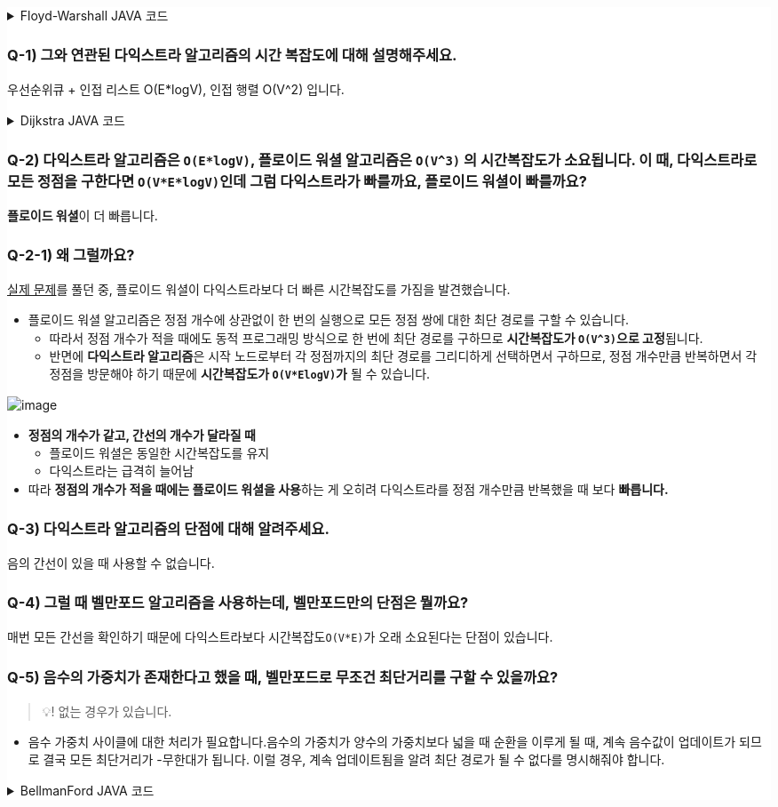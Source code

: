   
<details><summary> Floyd-Warshall JAVA 코드</summary></details>
  
  

  ### Q-1) 그와 연관된 다익스트라 알고리즘의 시간 복잡도에 대해 설명해주세요.
  우선순위큐 + 인접 리스트 O(E*logV), 인접 행렬 O(V^2) 입니다.
  
  
  <details><summary> Dijkstra JAVA 코드</summary></details>


  ### Q-2) 다익스트라 알고리즘은 `O(E*logV)`, 플로이드 워셜 알고리즘은 `O(V^3)` 의 시간복잡도가 소요됩니다. 이 때, 다익스트라로 모든 정점을 구한다면 `O(V*E*logV)`인데 그럼 다익스트라가 빠를까요, 플로이드 워셜이 빠를까요?
  **플로이드 워셜**이 더 빠릅니다. 
    
  ### Q-2-1) 왜 그럴까요?
  [실제 문제](https://www.acmicpc.net/problem/21940)를 풀던 중, 플로이드 워셜이 다익스트라보다 더 빠른 시간복잡도를 가짐을 발견했습니다.
    
  - 플로이드 워셜 알고리즘은 정점 개수에 상관없이 한 번의 실행으로 모든 정점 쌍에 대한 최단 경로를 구할 수 있습니다. 
    - 따라서 정점 개수가 적을 때에도 동적 프로그래밍 방식으로 한 번에 최단 경로를 구하므로 **시간복잡도가 `O(V^3)`으로 고정**됩니다. 
    - 반면에 **다익스트라 알고리즘**은 시작 노드로부터 각 정점까지의 최단 경로를 그리디하게 선택하면서 구하므로, 정점 개수만큼 반복하면서 각 정점을 방문해야 하기 때문에 **시간복잡도가 `O(V*ElogV)`가** 될 수 있습니다.
    
 <img width="819" alt="image" src="https://user-images.githubusercontent.com/67494004/231215019-dff87d5d-92b5-4e06-ba0e-013e9d8bc77d.png">
    
    
    
  - **정점의 개수가 같고, 간선의 개수가 달라질 때** 
    - 플로이드 워셜은 동일한 시간복잡도를 유지
    - 다익스트라는 급격히 늘어남
  - 따라 **정점의 개수가 적을 때에는 플로이드 워셜을 사용**하는 게 오히려 다익스트라를 정점 개수만큼 반복했을 때 보다 **빠릅니다.**   

  ### Q-3) 다익스트라 알고리즘의 단점에 대해 알려주세요.
  음의 간선이 있을 때 사용할 수 없습니다.

  ### Q-4) 그럴 때 벨만포드 알고리즘을 사용하는데, 벨만포드만의 단점은 뭘까요?
  매번 모든 간선을 확인하기 때문에 다익스트라보다 시간복잡도`O(V*E)`가 오래 소요된다는 단점이 있습니다.
  
  ### Q-5) 음수의 가중치가 존재한다고 했을 때, 벨만포드로 무조건 최단거리를 구할 수 있을까요?
  > 💡! 없는 경우가 있습니다.
  - 음수 가중치 사이클에 대한 처리가 필요합니다.음수의 가중치가 양수의 가중치보다 넓을 때 순환을 이루게 될 때, 계속 음수값이 업데이트가 되므로 결국 모든 최단거리가 -무한대가 됩니다. 이럴 경우, 계속 업데이트됨을 알려 최단 경로가 될 수 없다를 명시해줘야 합니다.
    
  <details><summary> BellmanFord JAVA 코드</summary></details>
    

